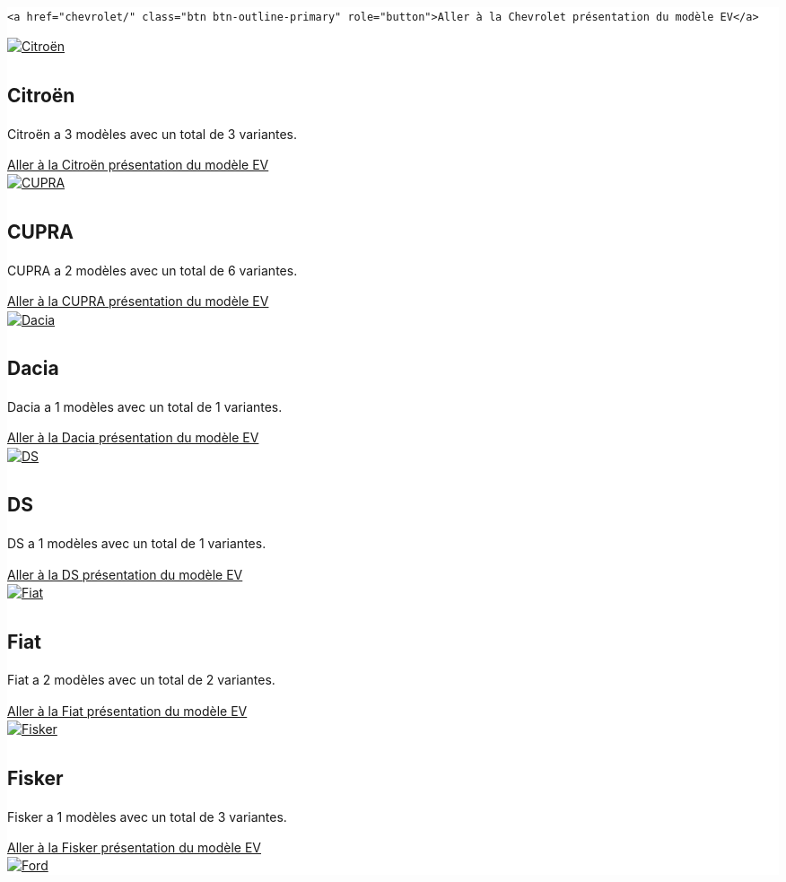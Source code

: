 	<a href="chevrolet/" class="btn btn-outline-primary" role="button">Aller à la Chevrolet présentation du modèle EV</a>
</div>
<div class="container p-3 mb-4 bg-body-tertiary rounded border">
	<a href="citroën/"><img src="https://media.evkx.net/multimedia/models/citroën/brandevs_st.jpg" class="img-fluid mb-2" alt="Citroën" ></a>
	<h2>Citroën</h2>
	<p>
	Citroën a 3 modèles avec un total de 3 variantes.
	</p>
	<a href="citroën/" class="btn btn-outline-primary" role="button">Aller à la Citroën présentation du modèle EV</a>
</div>
<div class="container p-3 mb-4 bg-body-tertiary rounded border">
	<a href="cupra/"><img src="https://media.evkx.net/multimedia/models/cupra/brandevs_st.jpg" class="img-fluid mb-2" alt="CUPRA" ></a>
	<h2>CUPRA</h2>
	<p>
	CUPRA a 2 modèles avec un total de 6 variantes.
	</p>
	<a href="cupra/" class="btn btn-outline-primary" role="button">Aller à la CUPRA présentation du modèle EV</a>
</div>
<div class="container p-3 mb-4 bg-body-tertiary rounded border">
	<a href="dacia/"><img src="https://media.evkx.net/multimedia/models/dacia/brandevs_st.jpg" class="img-fluid mb-2" alt="Dacia" ></a>
	<h2>Dacia</h2>
	<p>
	Dacia a 1 modèles avec un total de 1 variantes.
	</p>
	<a href="dacia/" class="btn btn-outline-primary" role="button">Aller à la Dacia présentation du modèle EV</a>
</div>
<div class="container p-3 mb-4 bg-body-tertiary rounded border">
	<a href="ds/"><img src="https://media.evkx.net/multimedia/models/ds/brandevs_st.jpg" class="img-fluid mb-2" alt="DS" ></a>
	<h2>DS</h2>
	<p>
	DS a 1 modèles avec un total de 1 variantes.
	</p>
	<a href="ds/" class="btn btn-outline-primary" role="button">Aller à la DS présentation du modèle EV</a>
</div>
<div class="container p-3 mb-4 bg-body-tertiary rounded border">
	<a href="fiat/"><img src="https://media.evkx.net/multimedia/models/fiat/brandevs_st.jpg" class="img-fluid mb-2" alt="Fiat" ></a>
	<h2>Fiat</h2>
	<p>
	Fiat a 2 modèles avec un total de 2 variantes.
	</p>
	<a href="fiat/" class="btn btn-outline-primary" role="button">Aller à la Fiat présentation du modèle EV</a>
</div>
<div class="container p-3 mb-4 bg-body-tertiary rounded border">
	<a href="fisker/"><img src="https://media.evkx.net/multimedia/models/fisker/brandevs_st.jpg" class="img-fluid mb-2" alt="Fisker" ></a>
	<h2>Fisker</h2>
	<p>
	Fisker a 1 modèles avec un total de 3 variantes.
	</p>
	<a href="fisker/" class="btn btn-outline-primary" role="button">Aller à la Fisker présentation du modèle EV</a>
</div>
<div class="container p-3 mb-4 bg-body-tertiary rounded border">
	<a href="ford/"><img src="https://media.evkx.net/multimedia/models/ford/brandevs_st.jpeg" class="img-fluid mb-2" alt="Ford" ></a>